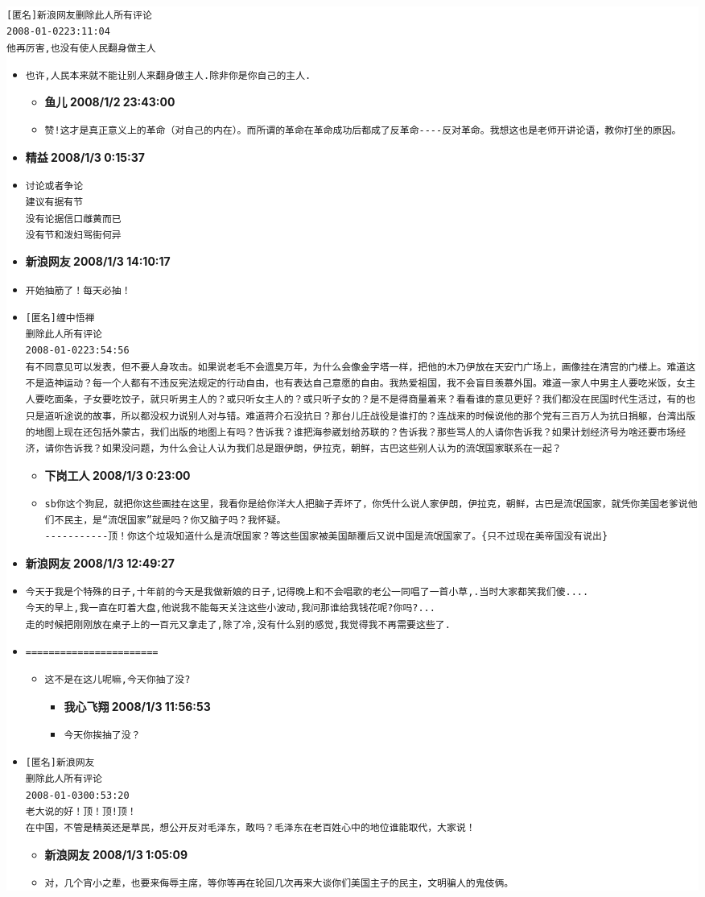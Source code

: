   ```
  [匿名]新浪网友删除此人所有评论
  2008-01-0223:11:04
  他再厉害,也没有使人民翻身做主人
  ```
   - ```
     也许,人民本来就不能让别人来翻身做主人.除非你是你自己的主人.
     ```
      - **鱼儿 2008/1/2 23:43:00**
      - ```
        赞!这才是真正意义上的革命（对自己的内在）。而所谓的革命在革命成功后都成了反革命----反对革命。我想这也是老师开讲论语，教你打坐的原因。
        ```
- **精益 2008/1/3 0:15:37**
- ```
  讨论或者争论
  建议有据有节
  没有论据信口雌黄而已
  没有节和泼妇骂街何异
  ```
- **新浪网友 2008/1/3 14:10:17**
- ```
  开始抽筋了！每天必抽！
  ```
- ```
  [匿名]缠中悟禅
  删除此人所有评论
  2008-01-0223:54:56
  有不同意见可以发表，但不要人身攻击。如果说老毛不会遗臭万年，为什么会像金字塔一样，把他的木乃伊放在天安门广场上，画像挂在清宫的门楼上。难道这不是造神运动？每一个人都有不违反宪法规定的行动自由，也有表达自己意愿的自由。我热爱祖国，我不会盲目羡慕外国。难道一家人中男主人要吃米饭，女主人要吃面条，子女要吃饺子，就只听男主人的？或只听女主人的？或只听子女的？是不是得商量着来？看看谁的意见更好？我们都没在民国时代生活过，有的也只是道听途说的故事，所以都没权力说别人对与错。难道蒋介石没抗日？那台儿庄战役是谁打的？连战来的时候说他的那个党有三百万人为抗日捐躯，台湾出版的地图上现在还包括外蒙古，我们出版的地图上有吗？告诉我？谁把海参崴划给苏联的？告诉我？那些骂人的人请你告诉我？如果计划经济号为啥还要市场经济，请你告诉我？如果没问题，为什么会让人认为我们总是跟伊朗，伊拉克，朝鲜，古巴这些别人认为的流氓国家联系在一起？
  ```
   - **下岗工人 2008/1/3 0:23:00**
   - ```
     sb你这个狗屁，就把你这些画挂在这里，我看你是给你洋大人把脑子弄坏了，你凭什么说人家伊朗，伊拉克，朝鲜，古巴是流氓国家，就凭你美国老爹说他们不民主，是“流氓国家”就是吗？你又脑子吗？我怀疑。
     -----------顶！你这个垃圾知道什么是流氓国家？等这些国家被美国颠覆后又说中国是流氓国家了。{只不过现在美帝国没有说出}
     ```
- **新浪网友 2008/1/3 12:49:27**
- ```
  今天于我是个特殊的日子,十年前的今天是我做新娘的日子,记得晚上和不会唱歌的老公一同唱了一首小草,.当时大家都笑我们傻....
  今天的早上,我一直在盯着大盘,他说我不能每天关注这些小波动,我问那谁给我钱花呢?你吗?...
  走的时候把刚刚放在桌子上的一百元又拿走了,除了冷,没有什么别的感觉,我觉得我不再需要这些了.
  ```
- ```
  =======================
  ```
   - ```
     这不是在这儿呢嘛,今天你抽了没?
     ```
      - **我心飞翔 2008/1/3 11:56:53**
      - ```
        今天你挨抽了没？
        ```
- ```
  [匿名]新浪网友
  删除此人所有评论
  2008-01-0300:53:20
  老大说的好！顶！顶!顶！
  在中国，不管是精英还是草民，想公开反对毛泽东，敢吗？毛泽东在老百姓心中的地位谁能取代，大家说！
  ```
   - **新浪网友 2008/1/3 1:05:09**
   - ```
     对，几个宵小之辈，也要来侮辱主席，等你等再在轮回几次再来大谈你们美国主子的民主，文明骗人的鬼伎俩。